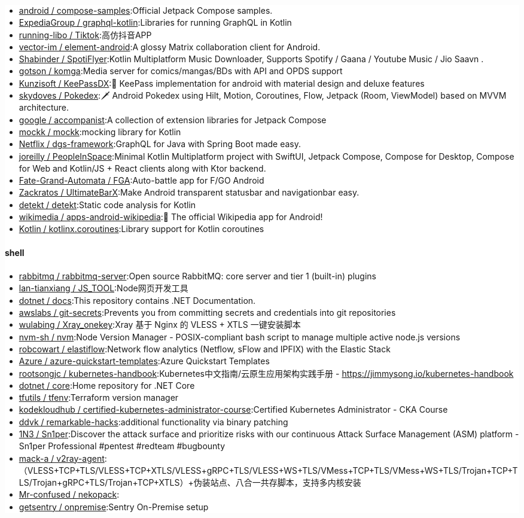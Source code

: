 * [android / compose-samples](https://github.com/android/compose-samples):Official Jetpack Compose samples.
* [ExpediaGroup / graphql-kotlin](https://github.com/ExpediaGroup/graphql-kotlin):Libraries for running GraphQL in Kotlin
* [running-libo / Tiktok](https://github.com/running-libo/Tiktok):高仿抖音APP
* [vector-im / element-android](https://github.com/vector-im/element-android):A glossy Matrix collaboration client for Android.
* [Shabinder / SpotiFlyer](https://github.com/Shabinder/SpotiFlyer):Kotlin Multiplatform Music Downloader, Supports Spotify / Gaana / Youtube Music / Jio Saavn .
* [gotson / komga](https://github.com/gotson/komga):Media server for comics/mangas/BDs with API and OPDS support
* [Kunzisoft / KeePassDX](https://github.com/Kunzisoft/KeePassDX):📱 KeePass implementation for android with material design and deluxe features
* [skydoves / Pokedex](https://github.com/skydoves/Pokedex):🗡️ Android Pokedex using Hilt, Motion, Coroutines, Flow, Jetpack (Room, ViewModel) based on MVVM architecture.
* [google / accompanist](https://github.com/google/accompanist):A collection of extension libraries for Jetpack Compose
* [mockk / mockk](https://github.com/mockk/mockk):mocking library for Kotlin
* [Netflix / dgs-framework](https://github.com/Netflix/dgs-framework):GraphQL for Java with Spring Boot made easy.
* [joreilly / PeopleInSpace](https://github.com/joreilly/PeopleInSpace):Minimal Kotlin Multiplatform project with SwiftUI, Jetpack Compose, Compose for Desktop, Compose for Web and Kotlin/JS + React clients along with Ktor backend.
* [Fate-Grand-Automata / FGA](https://github.com/Fate-Grand-Automata/FGA):Auto-battle app for F/GO Android
* [Zackratos / UltimateBarX](https://github.com/Zackratos/UltimateBarX):Make Android transparent statusbar and navigationbar easy.
* [detekt / detekt](https://github.com/detekt/detekt):Static code analysis for Kotlin
* [wikimedia / apps-android-wikipedia](https://github.com/wikimedia/apps-android-wikipedia):📱 The official Wikipedia app for Android!
* [Kotlin / kotlinx.coroutines](https://github.com/Kotlin/kotlinx.coroutines):Library support for Kotlin coroutines

#### shell
* [rabbitmq / rabbitmq-server](https://github.com/rabbitmq/rabbitmq-server):Open source RabbitMQ: core server and tier 1 (built-in) plugins
* [lan-tianxiang / JS_TOOL](https://github.com/lan-tianxiang/JS_TOOL):Node网页开发工具
* [dotnet / docs](https://github.com/dotnet/docs):This repository contains .NET Documentation.
* [awslabs / git-secrets](https://github.com/awslabs/git-secrets):Prevents you from committing secrets and credentials into git repositories
* [wulabing / Xray_onekey](https://github.com/wulabing/Xray_onekey):Xray 基于 Nginx 的 VLESS + XTLS 一键安装脚本
* [nvm-sh / nvm](https://github.com/nvm-sh/nvm):Node Version Manager - POSIX-compliant bash script to manage multiple active node.js versions
* [robcowart / elastiflow](https://github.com/robcowart/elastiflow):Network flow analytics (Netflow, sFlow and IPFIX) with the Elastic Stack
* [Azure / azure-quickstart-templates](https://github.com/Azure/azure-quickstart-templates):Azure Quickstart Templates
* [rootsongjc / kubernetes-handbook](https://github.com/rootsongjc/kubernetes-handbook):Kubernetes中文指南/云原生应用架构实践手册 - https://jimmysong.io/kubernetes-handbook
* [dotnet / core](https://github.com/dotnet/core):Home repository for .NET Core
* [tfutils / tfenv](https://github.com/tfutils/tfenv):Terraform version manager
* [kodekloudhub / certified-kubernetes-administrator-course](https://github.com/kodekloudhub/certified-kubernetes-administrator-course):Certified Kubernetes Administrator - CKA Course
* [ddvk / remarkable-hacks](https://github.com/ddvk/remarkable-hacks):additional functionality via binary patching
* [1N3 / Sn1per](https://github.com/1N3/Sn1per):Discover the attack surface and prioritize risks with our continuous Attack Surface Management (ASM) platform - Sn1per Professional #pentest #redteam #bugbounty
* [mack-a / v2ray-agent](https://github.com/mack-a/v2ray-agent):（VLESS+TCP+TLS/VLESS+TCP+XTLS/VLESS+gRPC+TLS/VLESS+WS+TLS/VMess+TCP+TLS/VMess+WS+TLS/Trojan+TCP+TLS/Trojan+gRPC+TLS/Trojan+TCP+XTLS）+伪装站点、八合一共存脚本，支持多内核安装
* [Mr-confused / nekopack](https://github.com/Mr-confused/nekopack):
* [getsentry / onpremise](https://github.com/getsentry/onpremise):Sentry On-Premise setup